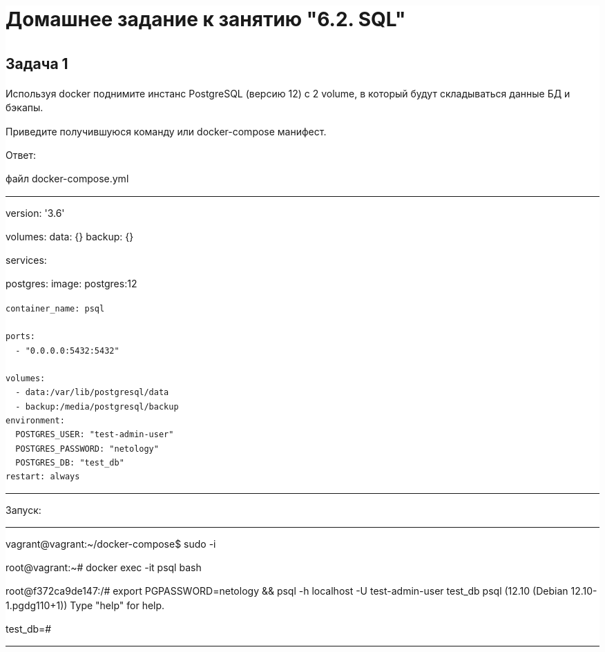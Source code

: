 # Домашнее задание к занятию "6.2. SQL"

## Задача 1

Используя docker поднимите инстанс PostgreSQL (версию 12) c 2 volume, 
в который будут складываться данные БД и бэкапы.

Приведите получившуюся команду или docker-compose манифест.

Ответ:

файл docker-compose.yml
________
version: '3.6'

volumes:
  data: {}
  backup: {}

services:

  postgres:
    image: postgres:12

    container_name: psql

    ports:
      - "0.0.0.0:5432:5432"

    volumes:
      - data:/var/lib/postgresql/data
      - backup:/media/postgresql/backup
    environment:
      POSTGRES_USER: "test-admin-user"
      POSTGRES_PASSWORD: "netology"
      POSTGRES_DB: "test_db"
    restart: always



------ 


Запуск:

__________________
vagrant@vagrant:~/docker-compose$ sudo -i

root@vagrant:~# docker exec -it psql bash

root@f372ca9de147:/# export PGPASSWORD=netology && psql -h localhost -U test-admin-user test_db
psql (12.10 (Debian 12.10-1.pgdg110+1))
Type "help" for help.

test_db=#
___________
